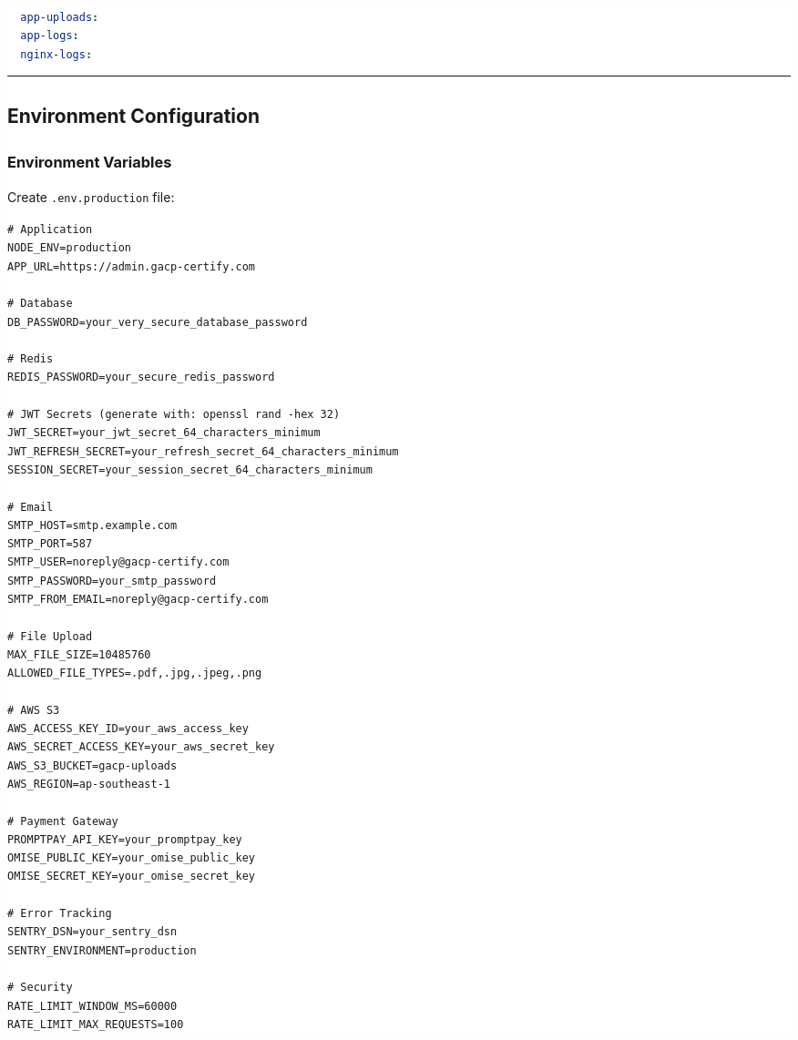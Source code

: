```yaml
  app-uploads:
  app-logs:
  nginx-logs:
```

---

## Environment Configuration

### Environment Variables

Create `.env.production` file:

```env
# Application
NODE_ENV=production
APP_URL=https://admin.gacp-certify.com

# Database
DB_PASSWORD=your_very_secure_database_password

# Redis
REDIS_PASSWORD=your_secure_redis_password

# JWT Secrets (generate with: openssl rand -hex 32)
JWT_SECRET=your_jwt_secret_64_characters_minimum
JWT_REFRESH_SECRET=your_refresh_secret_64_characters_minimum
SESSION_SECRET=your_session_secret_64_characters_minimum

# Email
SMTP_HOST=smtp.example.com
SMTP_PORT=587
SMTP_USER=noreply@gacp-certify.com
SMTP_PASSWORD=your_smtp_password
SMTP_FROM_EMAIL=noreply@gacp-certify.com

# File Upload
MAX_FILE_SIZE=10485760
ALLOWED_FILE_TYPES=.pdf,.jpg,.jpeg,.png

# AWS S3
AWS_ACCESS_KEY_ID=your_aws_access_key
AWS_SECRET_ACCESS_KEY=your_aws_secret_key
AWS_S3_BUCKET=gacp-uploads
AWS_REGION=ap-southeast-1

# Payment Gateway
PROMPTPAY_API_KEY=your_promptpay_key
OMISE_PUBLIC_KEY=your_omise_public_key
OMISE_SECRET_KEY=your_omise_secret_key

# Error Tracking
SENTRY_DSN=your_sentry_dsn
SENTRY_ENVIRONMENT=production

# Security
RATE_LIMIT_WINDOW_MS=60000
RATE_LIMIT_MAX_REQUESTS=100
```
